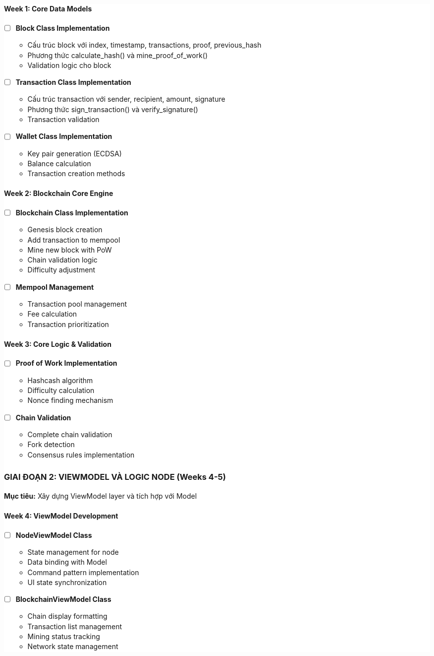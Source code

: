 #### Week 1: Core Data Models
- [ ] **Block Class Implementation**
  - Cấu trúc block với index, timestamp, transactions, proof, previous_hash
  - Phương thức calculate_hash() và mine_proof_of_work()
  - Validation logic cho block

- [ ] **Transaction Class Implementation**
  - Cấu trúc transaction với sender, recipient, amount, signature
  - Phương thức sign_transaction() và verify_signature()
  - Transaction validation

- [ ] **Wallet Class Implementation**
  - Key pair generation (ECDSA)
  - Balance calculation
  - Transaction creation methods

#### Week 2: Blockchain Core Engine
- [ ] **Blockchain Class Implementation**
  - Genesis block creation
  - Add transaction to mempool
  - Mine new block with PoW
  - Chain validation logic
  - Difficulty adjustment

- [ ] **Mempool Management**
  - Transaction pool management
  - Fee calculation
  - Transaction prioritization

#### Week 3: Core Logic & Validation
- [ ] **Proof of Work Implementation**
  - Hashcash algorithm
  - Difficulty calculation
  - Nonce finding mechanism

- [ ] **Chain Validation**
  - Complete chain validation
  - Fork detection
  - Consensus rules implementation

### GIAI ĐOẠN 2: VIEWMODEL VÀ LOGIC NODE (Weeks 4-5)
**Mục tiêu:** Xây dựng ViewModel layer và tích hợp với Model

#### Week 4: ViewModel Development
- [ ] **NodeViewModel Class**
  - State management for node
  - Data binding with Model
  - Command pattern implementation
  - UI state synchronization

- [ ] **BlockchainViewModel Class**
  - Chain display formatting
  - Transaction list management
  - Mining status tracking
  - Network state management
